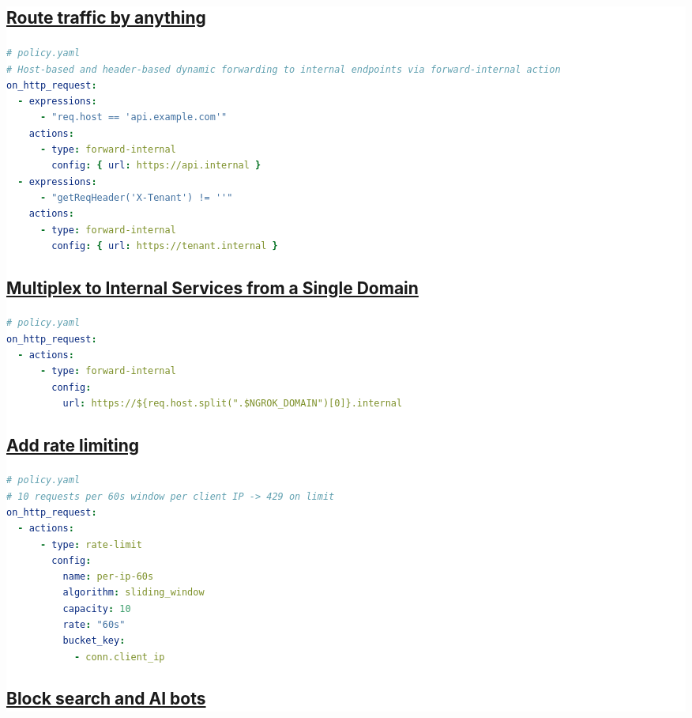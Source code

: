 ## [Route traffic by anything](https://ngrok.com/docs/traffic-policy/actions/forward-internal/#examples)

```yaml
# policy.yaml
# Host-based and header-based dynamic forwarding to internal endpoints via forward-internal action
on_http_request:
  - expressions:
      - "req.host == 'api.example.com'"
    actions:
      - type: forward-internal
        config: { url: https://api.internal }
  - expressions:
      - "getReqHeader('X-Tenant') != ''"
    actions:
      - type: forward-internal
        config: { url: https://tenant.internal }
```

## [Multiplex to Internal Services from a Single Domain](https://ngrok.com/docs/universal-gateway/examples/multiplex/)

```yaml
# policy.yaml
on_http_request:
  - actions:
      - type: forward-internal
        config:
          url: https://${req.host.split(".$NGROK_DOMAIN")[0]}.internal
```

## [Add rate limiting](https://ngrok.com/docs/traffic-policy/actions/rate-limit/)

```yaml
# policy.yaml
# 10 requests per 60s window per client IP -> 429 on limit
on_http_request:
  - actions:
      - type: rate-limit
        config:
          name: per-ip-60s
          algorithm: sliding_window
          capacity: 10
          rate: "60s"
          bucket_key:
            - conn.client_ip
```

## [Block search and AI bots](https://ngrok.com/docs/traffic-policy/examples/block-unwanted-requests/#how-do-i-deny-traffic-from-bots-and-crawlers-with-a-robotstxt)
